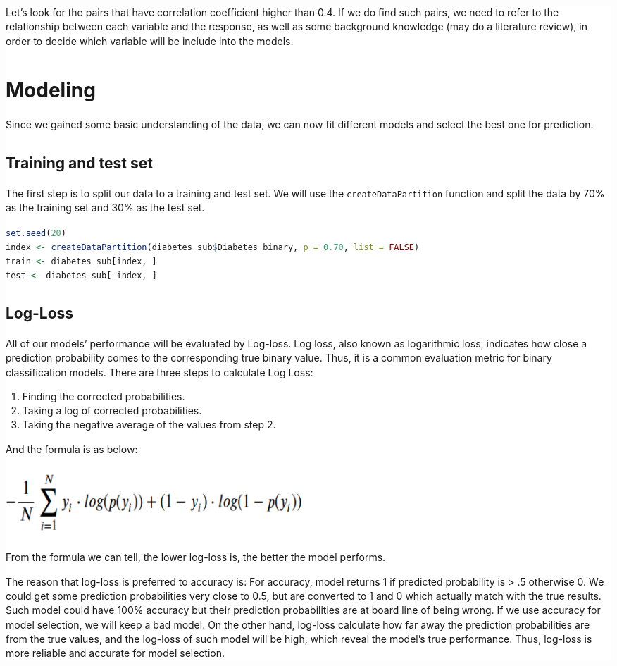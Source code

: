 Let’s look for the pairs that have correlation coefficient higher than
0.4. If we do find such pairs, we need to refer to the relationship
between each variable and the response, as well as some background
knowledge (may do a literature review), in order to decide which
variable will be include into the models.

# Modeling

Since we gained some basic understanding of the data, we can now fit
different models and select the best one for prediction.

## Training and test set

The first step is to split our data to a training and test set. We will
use the `createDataPartition` function and split the data by 70% as the
training set and 30% as the test set.

``` r
set.seed(20)
index <- createDataPartition(diabetes_sub$Diabetes_binary, p = 0.70, list = FALSE)
train <- diabetes_sub[index, ]
test <- diabetes_sub[-index, ]
```

## Log-Loss

All of our models’ performance will be evaluated by Log-loss. Log loss,
also known as logarithmic loss, indicates how close a prediction
probability comes to the corresponding true binary value. Thus, it is a
common evaluation metric for binary classification models. There are
three steps to calculate Log Loss:

1.  Finding the corrected probabilities.  
2.  Taking a log of corrected probabilities.  
3.  Taking the negative average of the values from step 2.

And the formula is as below:

![](log_loss_formula.PNG)

From the formula we can tell, the lower log-loss is, the better the
model performs.

The reason that log-loss is preferred to accuracy is: For accuracy,
model returns 1 if predicted probability is \> .5 otherwise 0. We could
get some prediction probabilities very close to 0.5, but are converted
to 1 and 0 which actually match with the true results. Such model could
have 100% accuracy but their prediction probabilities are at board line
of being wrong. If we use accuracy for model selection, we will keep a
bad model. On the other hand, log-loss calculate how far away the
prediction probabilities are from the true values, and the log-loss of
such model will be high, which reveal the model’s true performance.
Thus, log-loss is more reliable and accurate for model selection.
